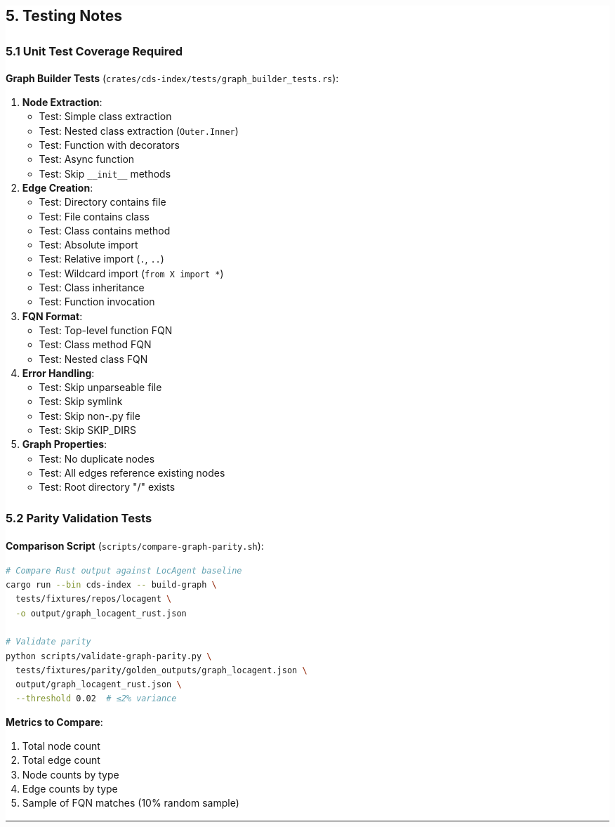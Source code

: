 ## 5. Testing Notes

### 5.1 Unit Test Coverage Required

**Graph Builder Tests** (`crates/cds-index/tests/graph_builder_tests.rs`):
1. **Node Extraction**:
   - Test: Simple class extraction
   - Test: Nested class extraction (`Outer.Inner`)
   - Test: Function with decorators
   - Test: Async function
   - Test: Skip `__init__` methods
2. **Edge Creation**:
   - Test: Directory contains file
   - Test: File contains class
   - Test: Class contains method
   - Test: Absolute import
   - Test: Relative import (`.`, `..`)
   - Test: Wildcard import (`from X import *`)
   - Test: Class inheritance
   - Test: Function invocation
3. **FQN Format**:
   - Test: Top-level function FQN
   - Test: Class method FQN
   - Test: Nested class FQN
4. **Error Handling**:
   - Test: Skip unparseable file
   - Test: Skip symlink
   - Test: Skip non-.py file
   - Test: Skip SKIP_DIRS
5. **Graph Properties**:
   - Test: No duplicate nodes
   - Test: All edges reference existing nodes
   - Test: Root directory "/" exists

### 5.2 Parity Validation Tests

**Comparison Script** (`scripts/compare-graph-parity.sh`):
```bash
# Compare Rust output against LocAgent baseline
cargo run --bin cds-index -- build-graph \
  tests/fixtures/repos/locagent \
  -o output/graph_locagent_rust.json

# Validate parity
python scripts/validate-graph-parity.py \
  tests/fixtures/parity/golden_outputs/graph_locagent.json \
  output/graph_locagent_rust.json \
  --threshold 0.02  # ≤2% variance
```

**Metrics to Compare**:
1. Total node count
2. Total edge count
3. Node counts by type
4. Edge counts by type
5. Sample of FQN matches (10% random sample)

---